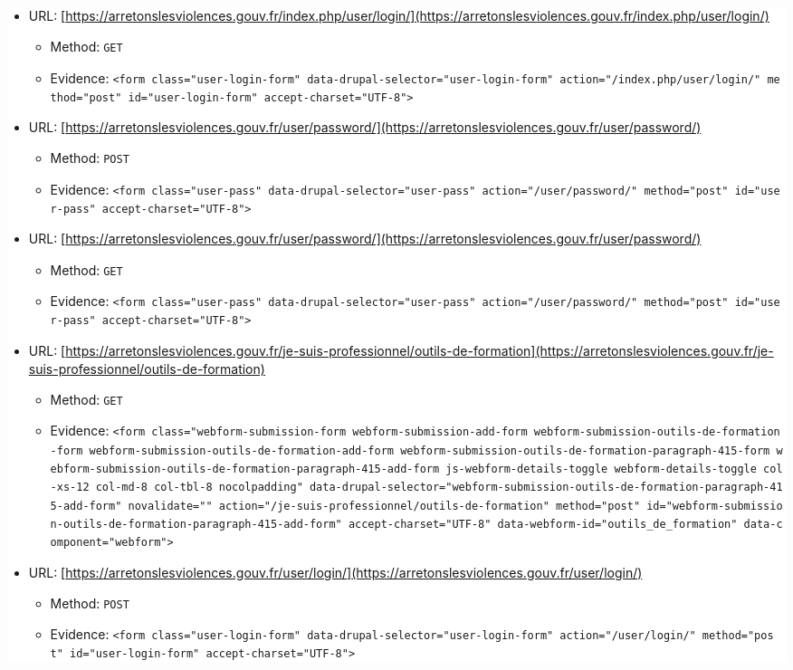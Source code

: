   
  
* URL: [https://arretonslesviolences.gouv.fr/index.php/user/login/](https://arretonslesviolences.gouv.fr/index.php/user/login/)
  
  
  * Method: `GET`
  
  
  * Evidence: `<form class="user-login-form" data-drupal-selector="user-login-form" action="/index.php/user/login/" method="post" id="user-login-form" accept-charset="UTF-8">`
  
  
  
  
* URL: [https://arretonslesviolences.gouv.fr/user/password/](https://arretonslesviolences.gouv.fr/user/password/)
  
  
  * Method: `POST`
  
  
  * Evidence: `<form class="user-pass" data-drupal-selector="user-pass" action="/user/password/" method="post" id="user-pass" accept-charset="UTF-8">`
  
  
  
  
* URL: [https://arretonslesviolences.gouv.fr/user/password/](https://arretonslesviolences.gouv.fr/user/password/)
  
  
  * Method: `GET`
  
  
  * Evidence: `<form class="user-pass" data-drupal-selector="user-pass" action="/user/password/" method="post" id="user-pass" accept-charset="UTF-8">`
  
  
  
  
* URL: [https://arretonslesviolences.gouv.fr/je-suis-professionnel/outils-de-formation](https://arretonslesviolences.gouv.fr/je-suis-professionnel/outils-de-formation)
  
  
  * Method: `GET`
  
  
  * Evidence: `<form class="webform-submission-form webform-submission-add-form webform-submission-outils-de-formation-form webform-submission-outils-de-formation-add-form webform-submission-outils-de-formation-paragraph-415-form webform-submission-outils-de-formation-paragraph-415-add-form js-webform-details-toggle webform-details-toggle col-xs-12 col-md-8 col-tbl-8 nocolpadding" data-drupal-selector="webform-submission-outils-de-formation-paragraph-415-add-form" novalidate="" action="/je-suis-professionnel/outils-de-formation" method="post" id="webform-submission-outils-de-formation-paragraph-415-add-form" accept-charset="UTF-8" data-webform-id="outils_de_formation"
                                data-component="webform">`
  
  
  
  
* URL: [https://arretonslesviolences.gouv.fr/user/login/](https://arretonslesviolences.gouv.fr/user/login/)
  
  
  * Method: `POST`
  
  
  * Evidence: `<form class="user-login-form" data-drupal-selector="user-login-form" action="/user/login/" method="post" id="user-login-form" accept-charset="UTF-8">`
  